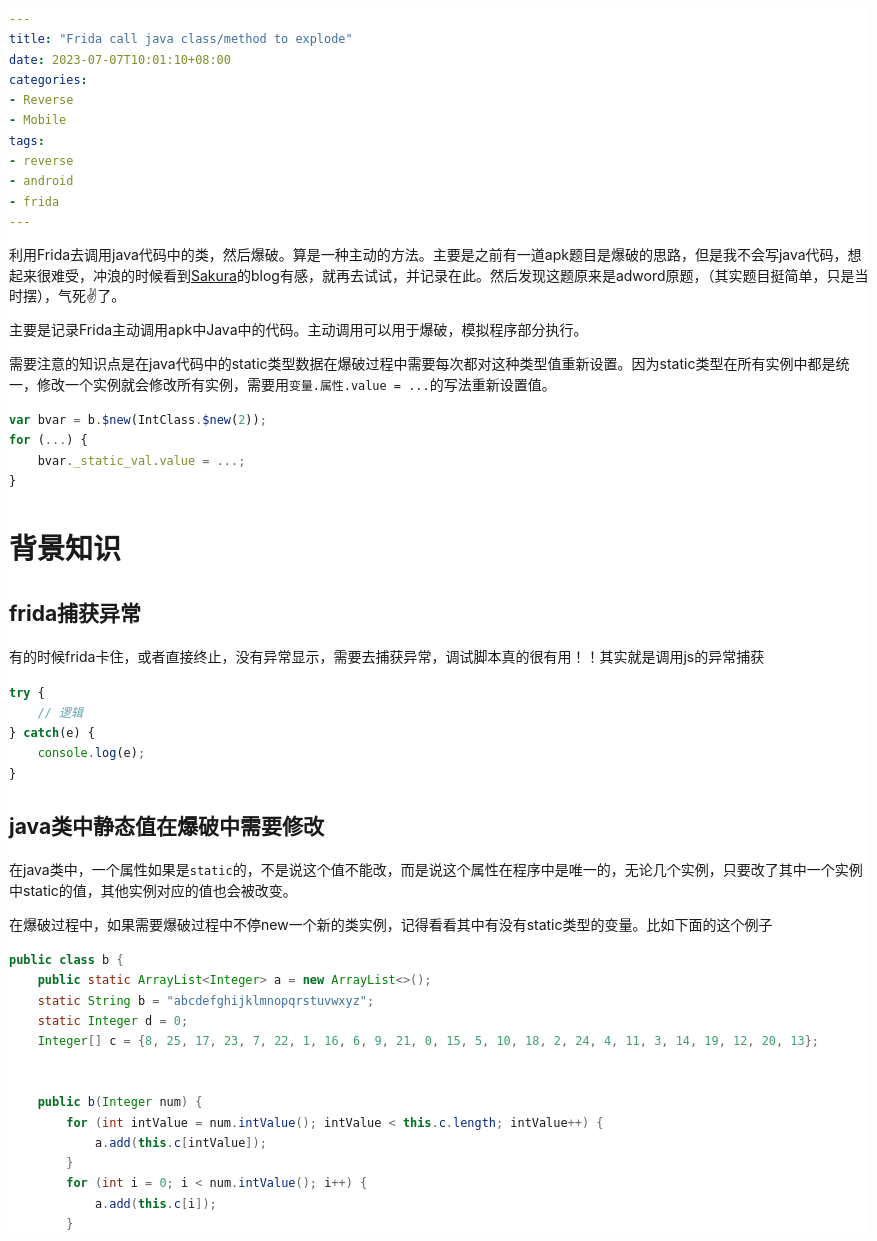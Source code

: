 ```yaml
---
title: "Frida call java class/method to explode"
date: 2023-07-07T10:01:10+08:00
categories:
- Reverse
- Mobile
tags:
- reverse
- android
- frida
---
```


利用Frida去调用java代码中的类，然后爆破。算是一种主动的方法。主要是之前有一道apk题目是爆破的思路，但是我不会写java代码，想起来很难受，冲浪的时候看到[Sakura](https://eternalsakura13.com/)的blog有感，就再去试试，并记录在此。然后发现这题原来是adword原题，（其实题目挺简单，只是当时摆），气死✌了。

主要是记录Frida主动调用apk中Java中的代码。主动调用可以用于爆破，模拟程序部分执行。

需要注意的知识点是在java代码中的static类型数据在爆破过程中需要每次都对这种类型值重新设置。因为static类型在所有实例中都是统一，修改一个实例就会修改所有实例，需要用`变量.属性.value = ...`的写法重新设置值。

```js
var bvar = b.$new(IntClass.$new(2));
for (...) {
    bvar._static_val.value = ...;
}
```



# 背景知识

## frida捕获异常

有的时候frida卡住，或者直接终止，没有异常显示，需要去捕获异常，调试脚本真的很有用！！其实就是调用js的异常捕获

```js
try {
    // 逻辑
} catch(e) {
    console.log(e);
}
```

## java类中静态值在爆破中需要修改

在java类中，一个属性如果是`static`的，不是说这个值不能改，而是说这个属性在程序中是唯一的，无论几个实例，只要改了其中一个实例中static的值，其他实例对应的值也会被改变。

在爆破过程中，如果需要爆破过程中不停new一个新的类实例，记得看看其中有没有static类型的变量。比如下面的这个例子

```java
public class b {
    public static ArrayList<Integer> a = new ArrayList<>();
    static String b = "abcdefghijklmnopqrstuvwxyz";
    static Integer d = 0;
    Integer[] c = {8, 25, 17, 23, 7, 22, 1, 16, 6, 9, 21, 0, 15, 5, 10, 18, 2, 24, 4, 11, 3, 14, 19, 12, 20, 13};


    public b(Integer num) {
        for (int intValue = num.intValue(); intValue < this.c.length; intValue++) {
            a.add(this.c[intValue]);
        }
        for (int i = 0; i < num.intValue(); i++) {
            a.add(this.c[i]);
        }
```